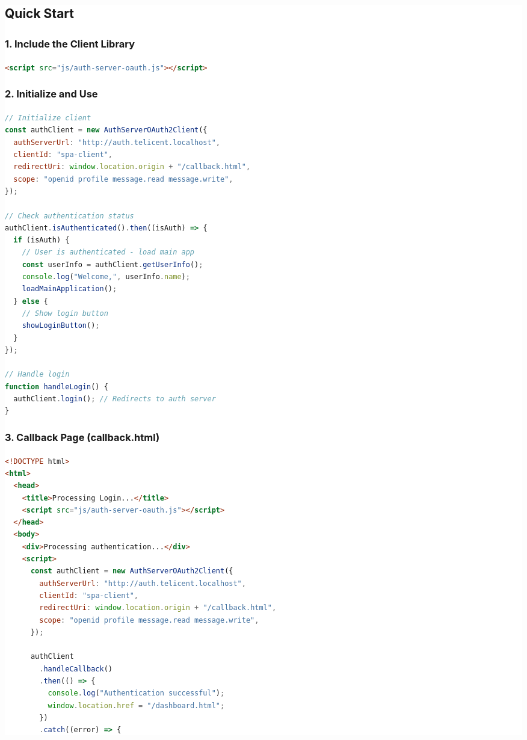 ## Quick Start

### 1. Include the Client Library

```html
<script src="js/auth-server-oauth.js"></script>
```

### 2. Initialize and Use

```javascript
// Initialize client
const authClient = new AuthServerOAuth2Client({
  authServerUrl: "http://auth.telicent.localhost",
  clientId: "spa-client",
  redirectUri: window.location.origin + "/callback.html",
  scope: "openid profile message.read message.write",
});

// Check authentication status
authClient.isAuthenticated().then((isAuth) => {
  if (isAuth) {
    // User is authenticated - load main app
    const userInfo = authClient.getUserInfo();
    console.log("Welcome,", userInfo.name);
    loadMainApplication();
  } else {
    // Show login button
    showLoginButton();
  }
});

// Handle login
function handleLogin() {
  authClient.login(); // Redirects to auth server
}
```

### 3. Callback Page (callback.html)

```html
<!DOCTYPE html>
<html>
  <head>
    <title>Processing Login...</title>
    <script src="js/auth-server-oauth.js"></script>
  </head>
  <body>
    <div>Processing authentication...</div>
    <script>
      const authClient = new AuthServerOAuth2Client({
        authServerUrl: "http://auth.telicent.localhost",
        clientId: "spa-client",
        redirectUri: window.location.origin + "/callback.html",
        scope: "openid profile message.read message.write",
      });

      authClient
        .handleCallback()
        .then(() => {
          console.log("Authentication successful");
          window.location.href = "/dashboard.html";
        })
        .catch((error) => {
```